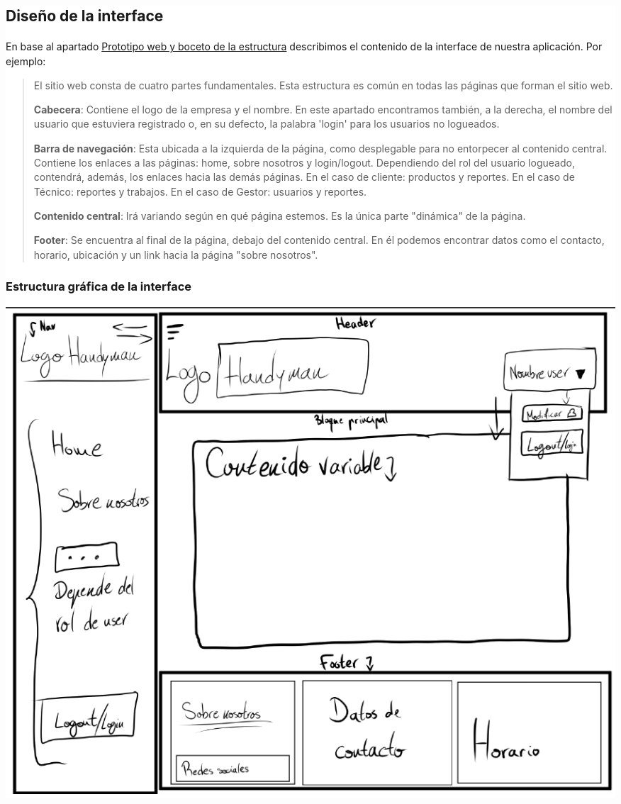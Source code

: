 ## Diseño de la interface

En base al apartado [Prototipo web y boceto de la estructura](#prototipo-web-y-boceto-de-la-estructura) describimos el contenido de la interface de nuestra aplicación. Por ejemplo:

> El sitio web consta de cuatro partes fundamentales. Esta estructura es común en todas las páginas que forman el sitio web.
> 
> **Cabecera**: Contiene el logo de la empresa y el nombre. En este apartado encontramos también, a la derecha, el nombre del usuario que estuviera registrado o, en su defecto, la palabra 'login' para los usuarios no logueados.
> 
> **Barra de navegación**: Esta ubicada a la izquierda de la página, como desplegable para no entorpecer al contenido central. Contiene los enlaces a las páginas: home, sobre nosotros y login/logout. Dependiendo del rol del usuario logueado, contendrá, además, los enlaces hacia las demás páginas. 
> En el caso de cliente: productos y reportes.
> En el caso de Técnico: reportes y trabajos.
> En el caso de Gestor: usuarios y reportes.
> 
>**Contenido central**: Irá variando según en qué página estemos. Es la única parte "dinámica" de la página.
> 
>**Footer**: Se encuentra al final de la página, debajo del contenido central. En él podemos encontrar datos como el contacto, horario, ubicación y un link hacia la página "sobre nosotros".

### Estructura gráfica de la interface

![EstructuraInterface](./Imagenes/mockupPartials.png)
